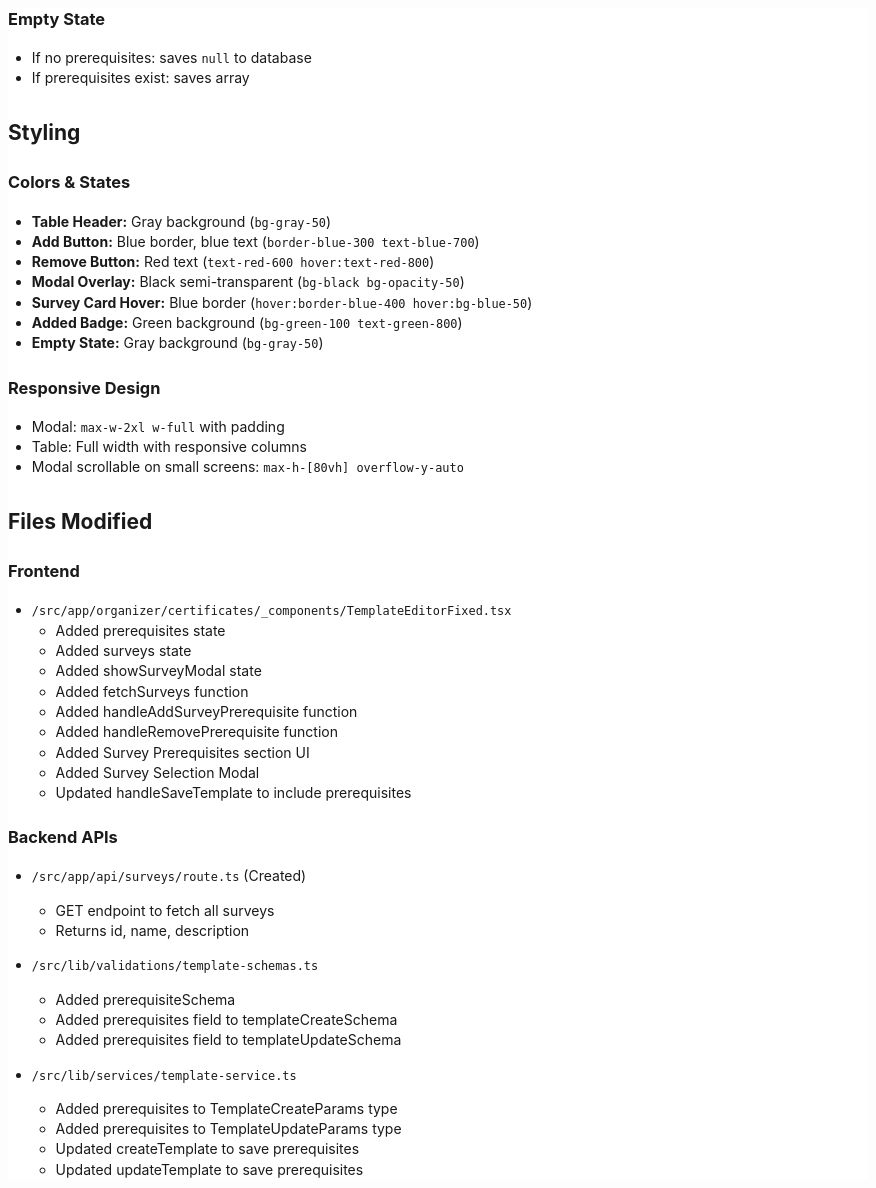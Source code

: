 ### Empty State
- If no prerequisites: saves `null` to database
- If prerequisites exist: saves array

## Styling

### Colors & States
- **Table Header:** Gray background (`bg-gray-50`)
- **Add Button:** Blue border, blue text (`border-blue-300 text-blue-700`)
- **Remove Button:** Red text (`text-red-600 hover:text-red-800`)
- **Modal Overlay:** Black semi-transparent (`bg-black bg-opacity-50`)
- **Survey Card Hover:** Blue border (`hover:border-blue-400 hover:bg-blue-50`)
- **Added Badge:** Green background (`bg-green-100 text-green-800`)
- **Empty State:** Gray background (`bg-gray-50`)

### Responsive Design
- Modal: `max-w-2xl w-full` with padding
- Table: Full width with responsive columns
- Modal scrollable on small screens: `max-h-[80vh] overflow-y-auto`

## Files Modified

### Frontend
- `/src/app/organizer/certificates/_components/TemplateEditorFixed.tsx`
  - Added prerequisites state
  - Added surveys state
  - Added showSurveyModal state
  - Added fetchSurveys function
  - Added handleAddSurveyPrerequisite function
  - Added handleRemovePrerequisite function
  - Added Survey Prerequisites section UI
  - Added Survey Selection Modal
  - Updated handleSaveTemplate to include prerequisites

### Backend APIs
- `/src/app/api/surveys/route.ts` (Created)
  - GET endpoint to fetch all surveys
  - Returns id, name, description
  
- `/src/lib/validations/template-schemas.ts`
  - Added prerequisiteSchema
  - Added prerequisites field to templateCreateSchema
  - Added prerequisites field to templateUpdateSchema

- `/src/lib/services/template-service.ts`
  - Added prerequisites to TemplateCreateParams type
  - Added prerequisites to TemplateUpdateParams type
  - Updated createTemplate to save prerequisites
  - Updated updateTemplate to save prerequisites
